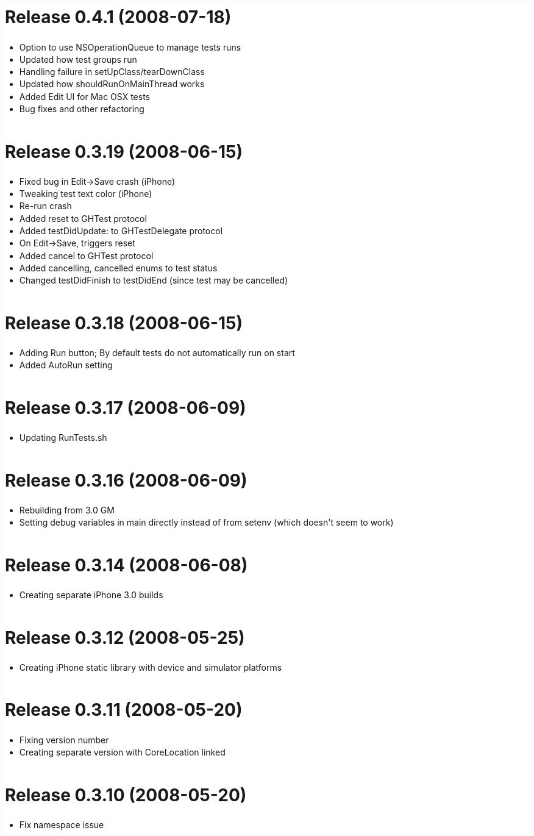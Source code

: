 # Release 0.4.1 (2008-07-18)
- Option to use NSOperationQueue to manage tests runs
- Updated how test groups run
- Handling failure in setUpClass/tearDownClass
- Updated how shouldRunOnMainThread works
- Added Edit UI for Mac OSX tests
- Bug fixes and other refactoring

# Release 0.3.19 (2008-06-15)
- Fixed bug in Edit->Save crash (iPhone)
- Tweaking test text color (iPhone)
- Re-run crash
- Added reset to GHTest protocol
- Added testDidUpdate: to GHTestDelegate protocol
- On Edit->Save, triggers reset
- Added cancel to GHTest protocol
- Added cancelling, cancelled enums to test status
- Changed testDidFinish to testDidEnd (since test may be cancelled)

# Release 0.3.18 (2008-06-15)
- Adding Run button; By default tests do not automatically run on start
- Added AutoRun setting

# Release 0.3.17 (2008-06-09)
- Updating RunTests.sh

# Release 0.3.16 (2008-06-09)
- Rebuilding from 3.0 GM
- Setting debug variables in main directly instead of from setenv (which doesn't seem to work)

# Release 0.3.14 (2008-06-08)
- Creating separate iPhone 3.0 builds

# Release 0.3.12 (2008-05-25)
- Creating iPhone static library with device and simulator platforms

# Release 0.3.11 (2008-05-20)
- Fixing version number
- Creating separate version with CoreLocation linked

# Release 0.3.10 (2008-05-20)
- Fix namespace issue
